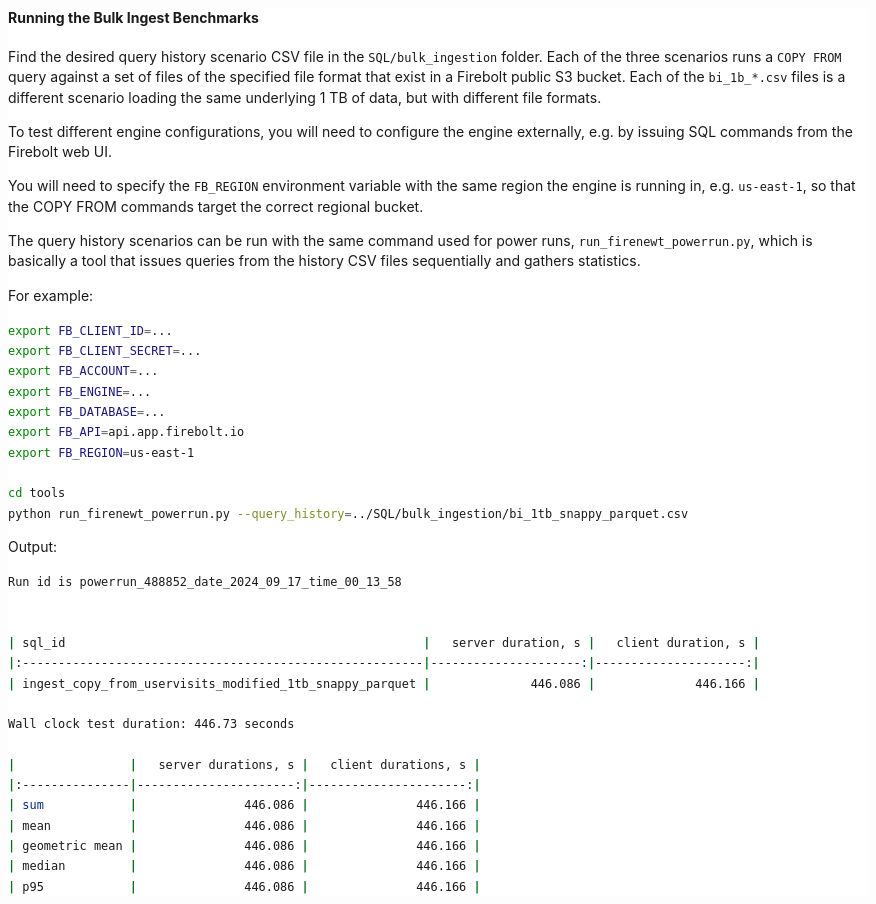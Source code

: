 #### Running the Bulk Ingest Benchmarks

Find the desired query history scenario CSV file in the `SQL/bulk_ingestion` folder. Each of the three scenarios runs a
`COPY FROM` query against a set of files of the specified file format that exist in a Firebolt public S3 bucket. Each
of the `bi_1b_*.csv` files is a different scenario loading the same underlying 1 TB of data, but with different file
formats.

To test different engine configurations, you will need to configure the engine externally, e.g. by issuing SQL commands
from the Firebolt web UI.

You will need to specify the `FB_REGION` environment variable with the same region the engine is running in,
e.g. `us-east-1`, so that the COPY FROM commands target the correct regional bucket.

The query history scenarios can be run with the same command used for power runs, `run_firenewt_powerrun.py`, which is
basically a tool that issues queries from the history CSV files sequentially and gathers statistics.

For example:
```bash
export FB_CLIENT_ID=...
export FB_CLIENT_SECRET=...
export FB_ACCOUNT=...
export FB_ENGINE=...
export FB_DATABASE=...
export FB_API=api.app.firebolt.io
export FB_REGION=us-east-1

cd tools
python run_firenewt_powerrun.py --query_history=../SQL/bulk_ingestion/bi_1tb_snappy_parquet.csv
```

Output:
```bash
Run id is powerrun_488852_date_2024_09_17_time_00_13_58


| sql_id                                                  |   server duration, s |   client duration, s |
|:--------------------------------------------------------|---------------------:|---------------------:|
| ingest_copy_from_uservisits_modified_1tb_snappy_parquet |              446.086 |              446.166 |

Wall clock test duration: 446.73 seconds

|                |   server durations, s |   client durations, s |
|:---------------|----------------------:|----------------------:|
| sum            |               446.086 |               446.166 |
| mean           |               446.086 |               446.166 |
| geometric mean |               446.086 |               446.166 |
| median         |               446.086 |               446.166 |
| p95            |               446.086 |               446.166 |
```
